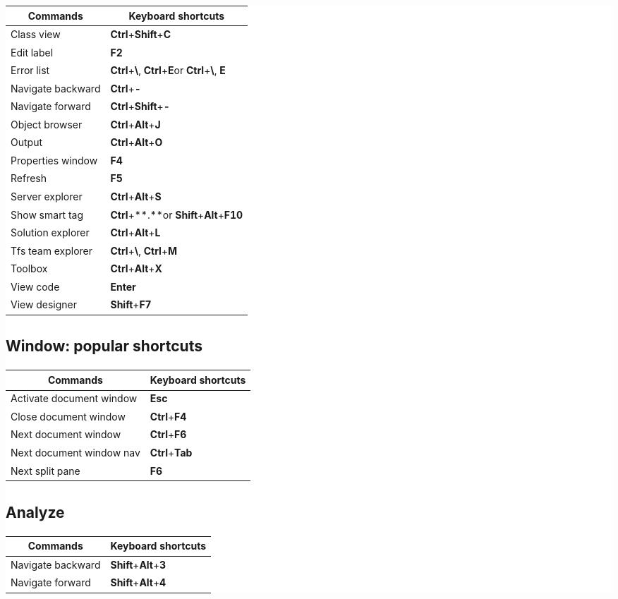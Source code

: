 |Commands|Keyboard shortcuts |
|--------------| - |
|Class view|**Ctrl**+**Shift**+**C**|
|Edit label|**F2**|
|Error list|**Ctrl**+**\\**, **Ctrl**+**E**or **Ctrl**+**\\**, **E**|
|Navigate backward|**Ctrl**+**-**|
|Navigate forward|**Ctrl**+**Shift**+**-**|
|Object browser|**Ctrl**+**Alt**+**J**|
|Output|**Ctrl**+**Alt**+**O**|
|Properties window|**F4**|
|Refresh|**F5** |
|Server explorer|**Ctrl**+**Alt**+**S**|
|Show smart tag|**Ctrl**+**.**or **Shift**+**Alt**+**F10** |
|Solution explorer|**Ctrl**+**Alt**+**L**|
|Tfs team explorer|**Ctrl**+**\\**, **Ctrl**+**M**|
|Toolbox|**Ctrl**+**Alt**+**X**|
|View code|**Enter** |
|View designer|**Shift**+**F7** |

## Window: popular shortcuts

|Commands|Keyboard shortcuts |
|--------------| - |
|Activate document window|**Esc**|
|Close document window|**Ctrl**+**F4**|
|Next document window|**Ctrl**+**F6**|
|Next document window nav|**Ctrl**+**Tab**|
|Next split pane|**F6**|


## <a name="bkmk_analyze"></a> Analyze

|Commands|Keyboard shortcuts|
|--------------| - |
|Navigate backward|**Shift**+**Alt**+**3**|
|Navigate forward|**Shift**+**Alt**+**4**|
